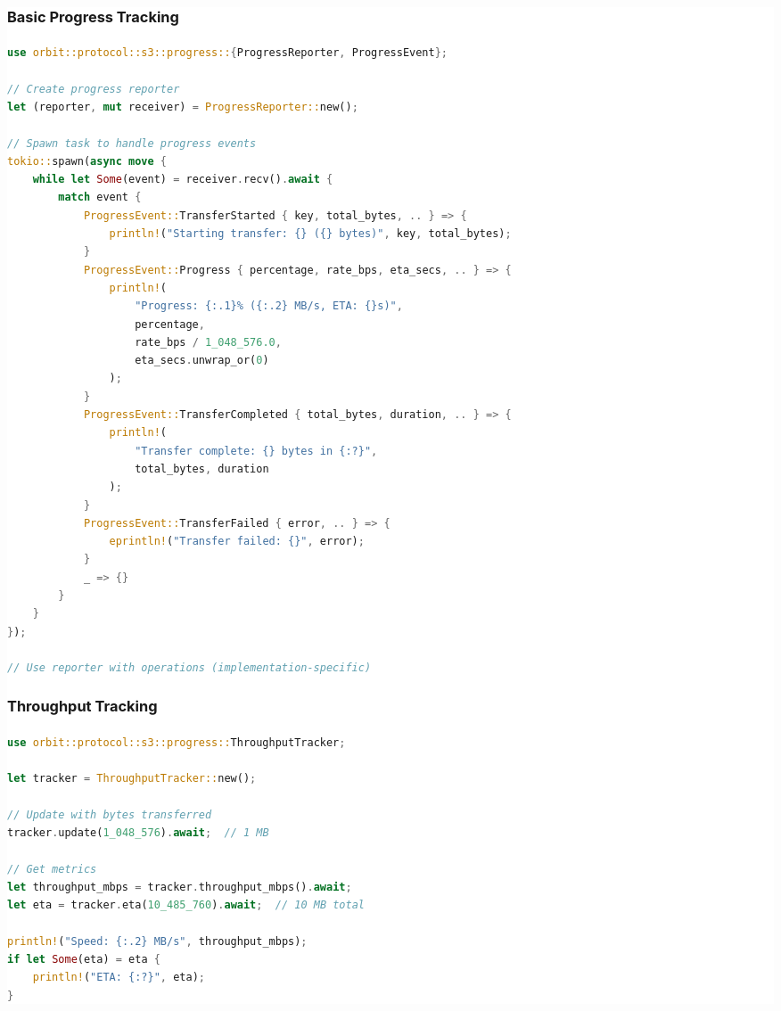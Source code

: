 ### Basic Progress Tracking

```rust
use orbit::protocol::s3::progress::{ProgressReporter, ProgressEvent};

// Create progress reporter
let (reporter, mut receiver) = ProgressReporter::new();

// Spawn task to handle progress events
tokio::spawn(async move {
    while let Some(event) = receiver.recv().await {
        match event {
            ProgressEvent::TransferStarted { key, total_bytes, .. } => {
                println!("Starting transfer: {} ({} bytes)", key, total_bytes);
            }
            ProgressEvent::Progress { percentage, rate_bps, eta_secs, .. } => {
                println!(
                    "Progress: {:.1}% ({:.2} MB/s, ETA: {}s)",
                    percentage,
                    rate_bps / 1_048_576.0,
                    eta_secs.unwrap_or(0)
                );
            }
            ProgressEvent::TransferCompleted { total_bytes, duration, .. } => {
                println!(
                    "Transfer complete: {} bytes in {:?}",
                    total_bytes, duration
                );
            }
            ProgressEvent::TransferFailed { error, .. } => {
                eprintln!("Transfer failed: {}", error);
            }
            _ => {}
        }
    }
});

// Use reporter with operations (implementation-specific)
```

### Throughput Tracking

```rust
use orbit::protocol::s3::progress::ThroughputTracker;

let tracker = ThroughputTracker::new();

// Update with bytes transferred
tracker.update(1_048_576).await;  // 1 MB

// Get metrics
let throughput_mbps = tracker.throughput_mbps().await;
let eta = tracker.eta(10_485_760).await;  // 10 MB total

println!("Speed: {:.2} MB/s", throughput_mbps);
if let Some(eta) = eta {
    println!("ETA: {:?}", eta);
}
```
